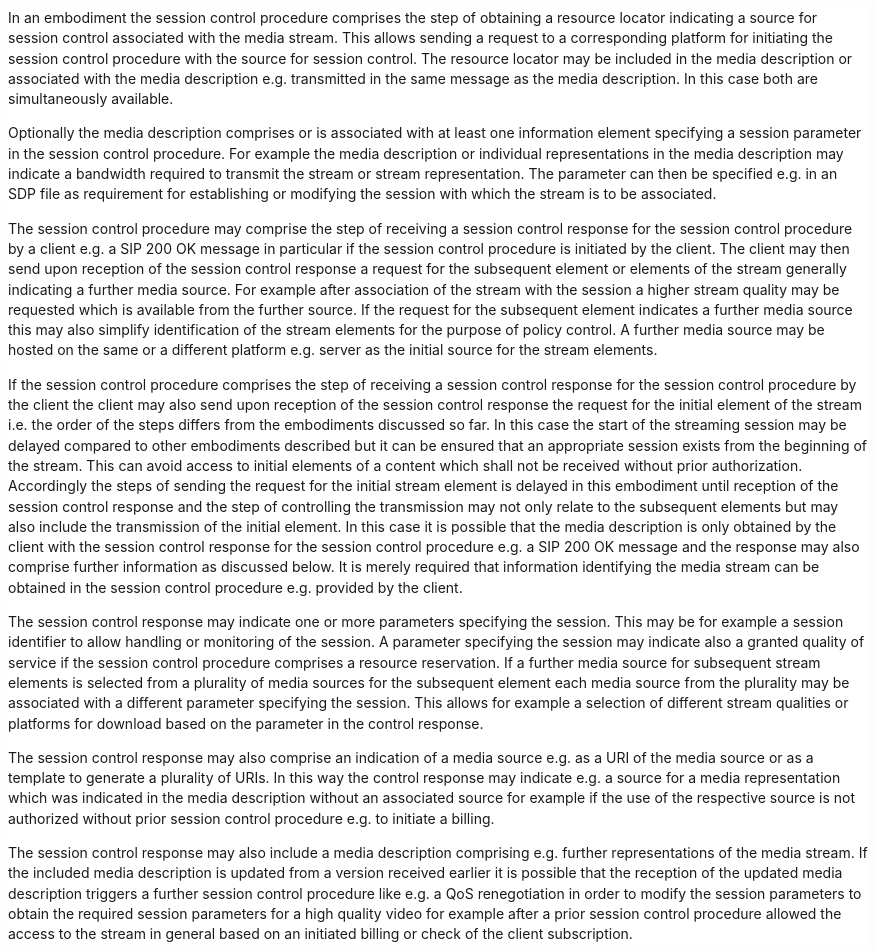 In an embodiment the session control procedure comprises the step of obtaining a resource locator indicating a source for session control associated with the media stream. This allows sending a request to a corresponding platform for initiating the session control procedure with the source for session control. The resource locator may be included in the media description or associated with the media description e.g. transmitted in the same message as the media description. In this case both are simultaneously available.

Optionally the media description comprises or is associated with at least one information element specifying a session parameter in the session control procedure. For example the media description or individual representations in the media description may indicate a bandwidth required to transmit the stream or stream representation. The parameter can then be specified e.g. in an SDP file as requirement for establishing or modifying the session with which the stream is to be associated.

The session control procedure may comprise the step of receiving a session control response for the session control procedure by a client e.g. a SIP 200 OK message in particular if the session control procedure is initiated by the client. The client may then send upon reception of the session control response a request for the subsequent element or elements of the stream generally indicating a further media source. For example after association of the stream with the session a higher stream quality may be requested which is available from the further source. If the request for the subsequent element indicates a further media source this may also simplify identification of the stream elements for the purpose of policy control. A further media source may be hosted on the same or a different platform e.g. server as the initial source for the stream elements.

If the session control procedure comprises the step of receiving a session control response for the session control procedure by the client the client may also send upon reception of the session control response the request for the initial element of the stream i.e. the order of the steps differs from the embodiments discussed so far. In this case the start of the streaming session may be delayed compared to other embodiments described but it can be ensured that an appropriate session exists from the beginning of the stream. This can avoid access to initial elements of a content which shall not be received without prior authorization. Accordingly the steps of sending the request for the initial stream element is delayed in this embodiment until reception of the session control response and the step of controlling the transmission may not only relate to the subsequent elements but may also include the transmission of the initial element. In this case it is possible that the media description is only obtained by the client with the session control response for the session control procedure e.g. a SIP 200 OK message and the response may also comprise further information as discussed below. It is merely required that information identifying the media stream can be obtained in the session control procedure e.g. provided by the client.

The session control response may indicate one or more parameters specifying the session. This may be for example a session identifier to allow handling or monitoring of the session. A parameter specifying the session may indicate also a granted quality of service if the session control procedure comprises a resource reservation. If a further media source for subsequent stream elements is selected from a plurality of media sources for the subsequent element each media source from the plurality may be associated with a different parameter specifying the session. This allows for example a selection of different stream qualities or platforms for download based on the parameter in the control response.

The session control response may also comprise an indication of a media source e.g. as a URI of the media source or as a template to generate a plurality of URIs. In this way the control response may indicate e.g. a source for a media representation which was indicated in the media description without an associated source for example if the use of the respective source is not authorized without prior session control procedure e.g. to initiate a billing.

The session control response may also include a media description comprising e.g. further representations of the media stream. If the included media description is updated from a version received earlier it is possible that the reception of the updated media description triggers a further session control procedure like e.g. a QoS renegotiation in order to modify the session parameters to obtain the required session parameters for a high quality video for example after a prior session control procedure allowed the access to the stream in general based on an initiated billing or check of the client subscription.
